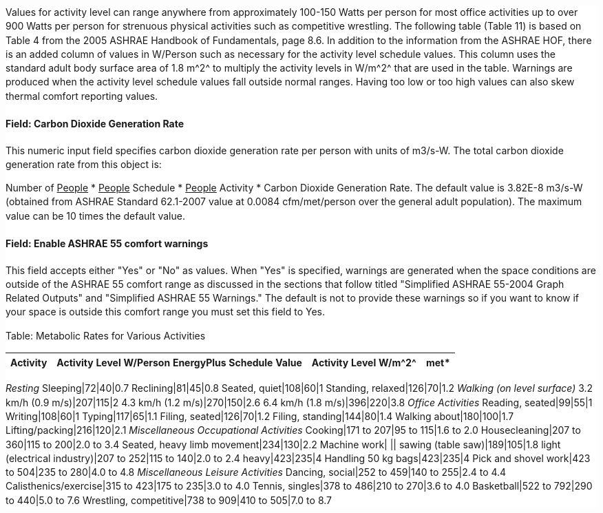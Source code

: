 Values for activity level can range anywhere from approximately 100-150 Watts per person for most office activities up to over 900 Watts per person for strenuous physical activities such as competitive wrestling. The following table (Table 11) is based on Table 4 from the 2005 ASHRAE Handbook of Fundamentals, page 8.6. In addition to the information from the ASHRAE HOF, there is an added column of values in W/Person such as necessary for the activity level schedule values. This column uses the standard adult body surface area of 1.8 m^2^ to multiply the activity levels in W/m^2^ that are used in the table. Warnings are produced when the activity level schedule values fall outside normal ranges. Having too low or too high values can also skew thermal comfort reporting values.

#### Field: Carbon Dioxide Generation Rate

This numeric input field specifies carbon dioxide generation rate per person with units of m3/s-W. The total carbon dioxide generation rate from this object is:

Number of [People](#people) \* [People](#people) Schedule \* [People](#people) Activity \* Carbon Dioxide Generation Rate. The default value is 3.82E-8 m3/s-W (obtained from ASHRAE Standard 62.1-2007 value at 0.0084 cfm/met/person over the general adult population). The maximum value can be 10 times the default value.

#### Field: Enable ASHRAE 55 comfort warnings

This field accepts either "Yes" or "No" as values. When "Yes" is specified, warnings are generated when the space conditions are outside of the ASHRAE 55 comfort range as discussed in the sections that follow titled "Simplified ASHRAE 55-2004 Graph Related Outputs" and "Simplified ASHRAE 55 Warnings." The default is not to provide these warnings so if you want to know if your space is outside this comfort range you must set this field to Yes.

Table: Metabolic Rates for Various Activities

Activity|Activity Level W/Person EnergyPlus Schedule Value|Activity Level W/m^2^|met\*
--------|-------------------------------------------------|---------------------|-----
*Resting*
Sleeping|72|40|0.7
Reclining|81|45|0.8
Seated, quiet|108|60|1
Standing, relaxed|126|70|1.2
*Walking (on level surface)*
3.2 km/h (0.9 m/s)|207|115|2
4.3 km/h (1.2 m/s)|270|150|2.6
6.4 km/h (1.8 m/s)|396|220|3.8
*Office Activities*
Reading, seated|99|55|1
Writing|108|60|1
Typing|117|65|1.1
Filing, seated|126|70|1.2
Filing, standing|144|80|1.4
Walking about|180|100|1.7
Lifting/packing|216|120|2.1
*Miscellaneous Occupational Activities*
Cooking|171 to 207|95 to 115|1.6 to 2.0
Housecleaning|207 to 360|115 to 200|2.0 to 3.4
Seated, heavy limb movement|234|130|2.2
Machine work| ||
sawing (table saw)|189|105|1.8
light (electrical industry)|207 to 252|115 to 140|2.0 to 2.4
heavy|423|235|4
Handling 50 kg bags|423|235|4
Pick and shovel work|423 to 504|235 to 280|4.0 to 4.8
*Miscellaneous Leisure Activities*
Dancing, social|252 to 459|140 to 255|2.4 to 4.4
Calisthenics/exercise|315 to 423|175 to 235|3.0 to 4.0
Tennis, singles|378 to 486|210 to 270|3.6 to 4.0
Basketball|522 to 792|290 to 440|5.0 to 7.6
Wrestling, competitive|738 to 909|410 to 505|7.0 to 8.7
